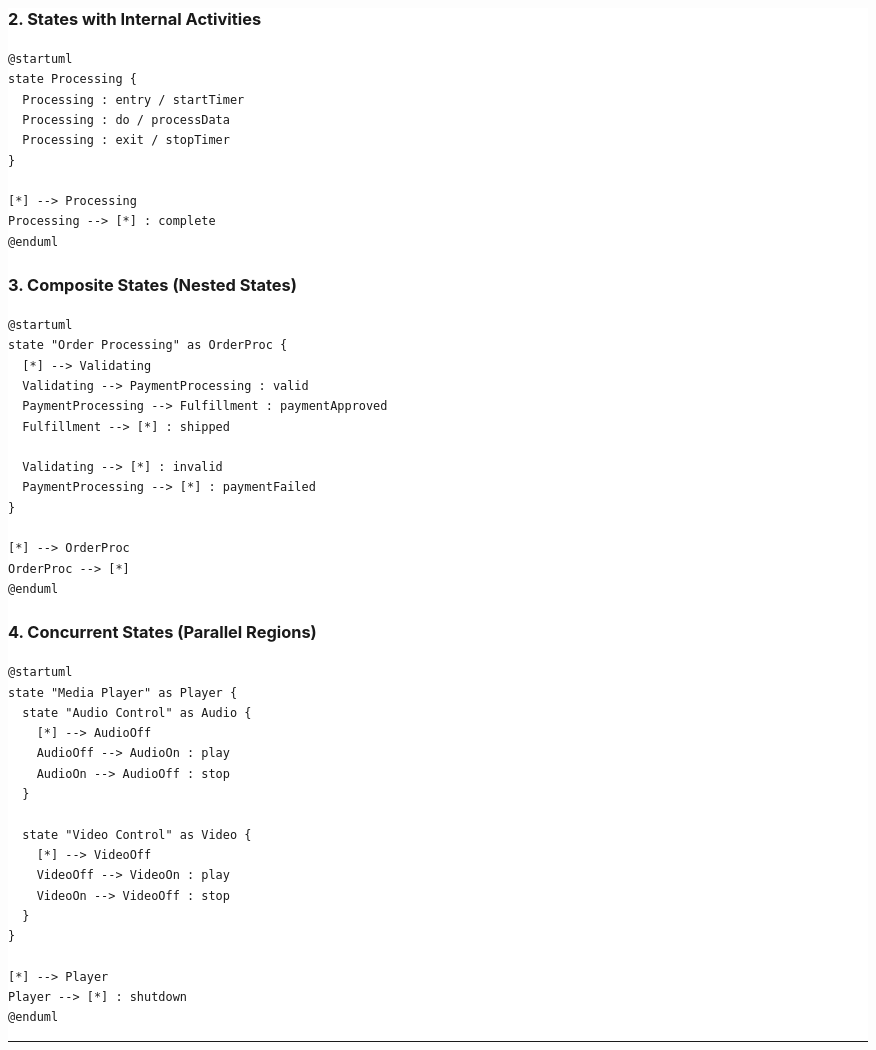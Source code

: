 ### 2. States with Internal Activities

```plantuml
@startuml
state Processing {
  Processing : entry / startTimer
  Processing : do / processData
  Processing : exit / stopTimer
}

[*] --> Processing
Processing --> [*] : complete
@enduml
```

### 3. Composite States (Nested States)

```plantuml
@startuml
state "Order Processing" as OrderProc {
  [*] --> Validating
  Validating --> PaymentProcessing : valid
  PaymentProcessing --> Fulfillment : paymentApproved
  Fulfillment --> [*] : shipped
  
  Validating --> [*] : invalid
  PaymentProcessing --> [*] : paymentFailed
}

[*] --> OrderProc
OrderProc --> [*]
@enduml
```

### 4. Concurrent States (Parallel Regions)

```plantuml
@startuml
state "Media Player" as Player {
  state "Audio Control" as Audio {
    [*] --> AudioOff
    AudioOff --> AudioOn : play
    AudioOn --> AudioOff : stop
  }
  
  state "Video Control" as Video {
    [*] --> VideoOff
    VideoOff --> VideoOn : play
    VideoOn --> VideoOff : stop
  }
}

[*] --> Player
Player --> [*] : shutdown
@enduml
```

---